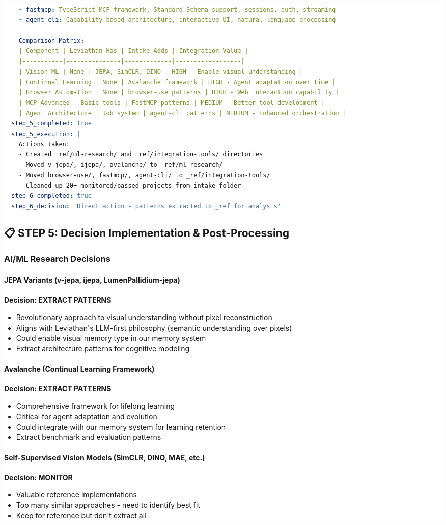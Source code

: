 ```yaml
    - fastmcp: TypeScript MCP framework, Standard Schema support, sessions, auth, streaming
    - agent-cli: Capability-based architecture, interactive UI, natural language processing

    Comparison Matrix:
    | Component | Leviathan Has | Intake Adds | Integration Value |
    |-----------|---------------|-------------|------------------|
    | Vision ML | None | JEPA, SimCLR, DINO | HIGH - Enable visual understanding |
    | Continual Learning | None | Avalanche framework | HIGH - Agent adaptation over time |
    | Browser Automation | None | browser-use patterns | HIGH - Web interaction capability |
    | MCP Advanced | Basic tools | FastMCP patterns | MEDIUM - Better tool development |
    | Agent Architecture | Job system | agent-cli patterns | MEDIUM - Enhanced orchestration |
  step_5_completed: true
  step_5_execution: |
    Actions taken:
    - Created _ref/ml-research/ and _ref/integration-tools/ directories
    - Moved v-jepa/, ijepa/, avalanche/ to _ref/ml-research/
    - Moved browser-use/, fastmcp/, agent-cli/ to _ref/integration-tools/
    - Cleaned up 20+ monitored/passed projects from intake folder
  step_6_completed: true
  step_6_decision: 'Direct action - patterns extracted to _ref for analysis'
```

## 📋 STEP 5: Decision Implementation & Post-Processing

### AI/ML Research Decisions

#### JEPA Variants (v-jepa, ijepa, LumenPallidium-jepa)

**Decision: EXTRACT PATTERNS**

- Revolutionary approach to visual understanding without pixel reconstruction
- Aligns with Leviathan's LLM-first philosophy (semantic understanding over pixels)
- Could enable visual memory type in our memory system
- Extract architecture patterns for cognitive modeling

#### Avalanche (Continual Learning Framework)

**Decision: EXTRACT PATTERNS**

- Comprehensive framework for lifelong learning
- Critical for agent adaptation and evolution
- Could integrate with our memory system for learning retention
- Extract benchmark and evaluation patterns

#### Self-Supervised Vision Models (SimCLR, DINO, MAE, etc.)

**Decision: MONITOR**

- Valuable reference implementations
- Too many similar approaches - need to identify best fit
- Keep for reference but don't extract all
